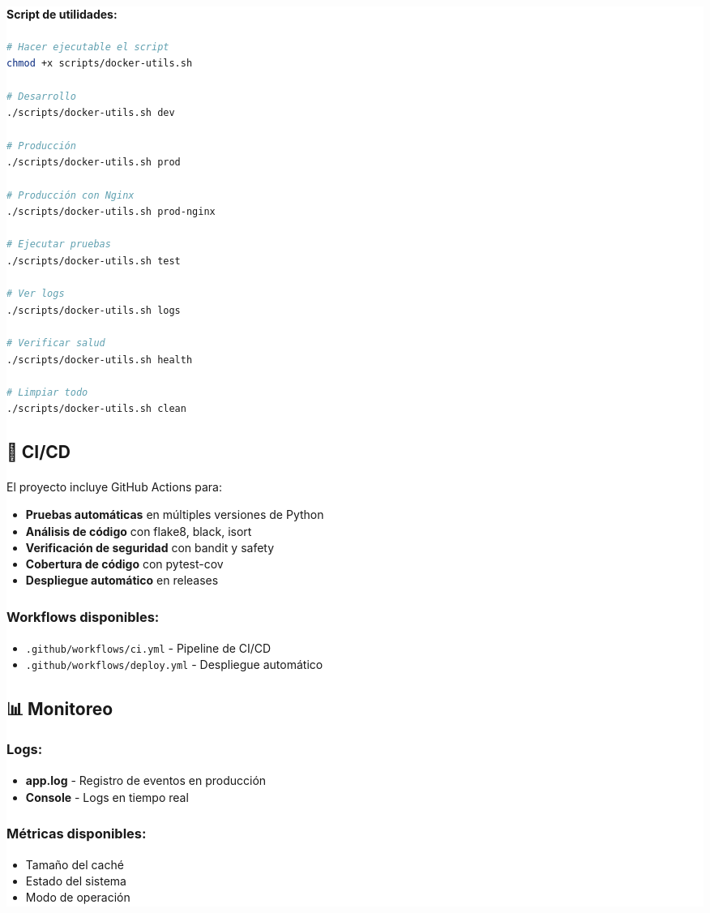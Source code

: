 #### Script de utilidades:
```bash
# Hacer ejecutable el script
chmod +x scripts/docker-utils.sh

# Desarrollo
./scripts/docker-utils.sh dev

# Producción
./scripts/docker-utils.sh prod

# Producción con Nginx
./scripts/docker-utils.sh prod-nginx

# Ejecutar pruebas
./scripts/docker-utils.sh test

# Ver logs
./scripts/docker-utils.sh logs

# Verificar salud
./scripts/docker-utils.sh health

# Limpiar todo
./scripts/docker-utils.sh clean
```

## 🔄 CI/CD

El proyecto incluye GitHub Actions para:

- **Pruebas automáticas** en múltiples versiones de Python
- **Análisis de código** con flake8, black, isort
- **Verificación de seguridad** con bandit y safety
- **Cobertura de código** con pytest-cov
- **Despliegue automático** en releases

### Workflows disponibles:
- `.github/workflows/ci.yml` - Pipeline de CI/CD
- `.github/workflows/deploy.yml` - Despliegue automático

## 📊 Monitoreo

### Logs:
- **app.log** - Registro de eventos en producción
- **Console** - Logs en tiempo real

### Métricas disponibles:
- Tamaño del caché
- Estado del sistema
- Modo de operación

